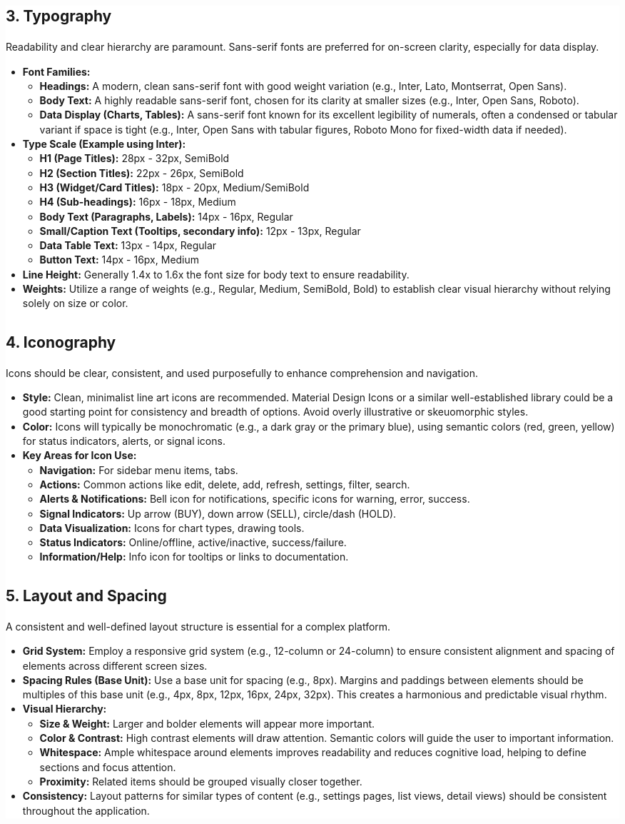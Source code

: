 ## 3. Typography

Readability and clear hierarchy are paramount. Sans-serif fonts are preferred for on-screen clarity, especially for data display.

*   **Font Families:**
    *   **Headings:** A modern, clean sans-serif font with good weight variation (e.g., Inter, Lato, Montserrat, Open Sans).
    *   **Body Text:** A highly readable sans-serif font, chosen for its clarity at smaller sizes (e.g., Inter, Open Sans, Roboto).
    *   **Data Display (Charts, Tables):** A sans-serif font known for its excellent legibility of numerals, often a condensed or tabular variant if space is tight (e.g., Inter, Open Sans with tabular figures, Roboto Mono for fixed-width data if needed).
*   **Type Scale (Example using Inter):**
    *   **H1 (Page Titles):** 28px - 32px, SemiBold
    *   **H2 (Section Titles):** 22px - 26px, SemiBold
    *   **H3 (Widget/Card Titles):** 18px - 20px, Medium/SemiBold
    *   **H4 (Sub-headings):** 16px - 18px, Medium
    *   **Body Text (Paragraphs, Labels):** 14px - 16px, Regular
    *   **Small/Caption Text (Tooltips, secondary info):** 12px - 13px, Regular
    *   **Data Table Text:** 13px - 14px, Regular
    *   **Button Text:** 14px - 16px, Medium
*   **Line Height:** Generally 1.4x to 1.6x the font size for body text to ensure readability.
*   **Weights:** Utilize a range of weights (e.g., Regular, Medium, SemiBold, Bold) to establish clear visual hierarchy without relying solely on size or color.

## 4. Iconography

Icons should be clear, consistent, and used purposefully to enhance comprehension and navigation.

*   **Style:** Clean, minimalist line art icons are recommended. Material Design Icons or a similar well-established library could be a good starting point for consistency and breadth of options. Avoid overly illustrative or skeuomorphic styles.
*   **Color:** Icons will typically be monochromatic (e.g., a dark gray or the primary blue), using semantic colors (red, green, yellow) for status indicators, alerts, or signal icons.
*   **Key Areas for Icon Use:**
    *   **Navigation:** For sidebar menu items, tabs.
    *   **Actions:** Common actions like edit, delete, add, refresh, settings, filter, search.
    *   **Alerts & Notifications:** Bell icon for notifications, specific icons for warning, error, success.
    *   **Signal Indicators:** Up arrow (BUY), down arrow (SELL), circle/dash (HOLD).
    *   **Data Visualization:** Icons for chart types, drawing tools.
    *   **Status Indicators:** Online/offline, active/inactive, success/failure.
    *   **Information/Help:** Info icon for tooltips or links to documentation.

## 5. Layout and Spacing

A consistent and well-defined layout structure is essential for a complex platform.

*   **Grid System:** Employ a responsive grid system (e.g., 12-column or 24-column) to ensure consistent alignment and spacing of elements across different screen sizes.
*   **Spacing Rules (Base Unit):** Use a base unit for spacing (e.g., 8px). Margins and paddings between elements should be multiples of this base unit (e.g., 4px, 8px, 12px, 16px, 24px, 32px). This creates a harmonious and predictable visual rhythm.
*   **Visual Hierarchy:**
    *   **Size & Weight:** Larger and bolder elements will appear more important.
    *   **Color & Contrast:** High contrast elements will draw attention. Semantic colors will guide the user to important information.
    *   **Whitespace:** Ample whitespace around elements improves readability and reduces cognitive load, helping to define sections and focus attention.
    *   **Proximity:** Related items should be grouped visually closer together.
*   **Consistency:** Layout patterns for similar types of content (e.g., settings pages, list views, detail views) should be consistent throughout the application.
